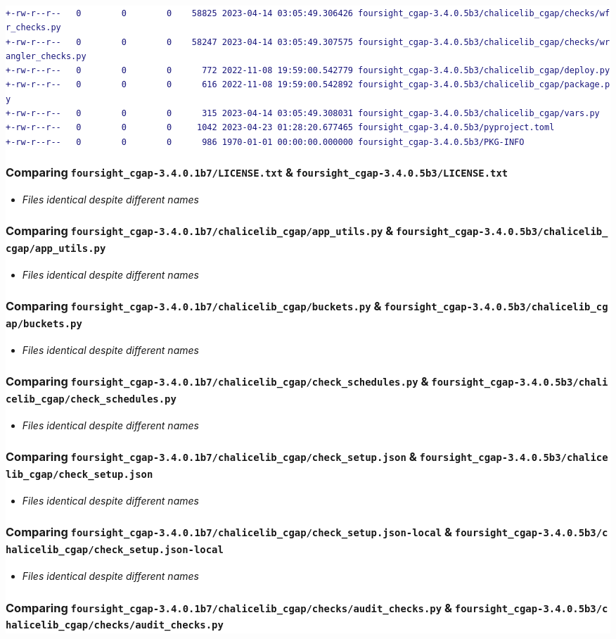 ```diff
+-rw-r--r--   0        0        0    58825 2023-04-14 03:05:49.306426 foursight_cgap-3.4.0.5b3/chalicelib_cgap/checks/wfr_checks.py
+-rw-r--r--   0        0        0    58247 2023-04-14 03:05:49.307575 foursight_cgap-3.4.0.5b3/chalicelib_cgap/checks/wrangler_checks.py
+-rw-r--r--   0        0        0      772 2022-11-08 19:59:00.542779 foursight_cgap-3.4.0.5b3/chalicelib_cgap/deploy.py
+-rw-r--r--   0        0        0      616 2022-11-08 19:59:00.542892 foursight_cgap-3.4.0.5b3/chalicelib_cgap/package.py
+-rw-r--r--   0        0        0      315 2023-04-14 03:05:49.308031 foursight_cgap-3.4.0.5b3/chalicelib_cgap/vars.py
+-rw-r--r--   0        0        0     1042 2023-04-23 01:28:20.677465 foursight_cgap-3.4.0.5b3/pyproject.toml
+-rw-r--r--   0        0        0      986 1970-01-01 00:00:00.000000 foursight_cgap-3.4.0.5b3/PKG-INFO
```

### Comparing `foursight_cgap-3.4.0.1b7/LICENSE.txt` & `foursight_cgap-3.4.0.5b3/LICENSE.txt`

 * *Files identical despite different names*

### Comparing `foursight_cgap-3.4.0.1b7/chalicelib_cgap/app_utils.py` & `foursight_cgap-3.4.0.5b3/chalicelib_cgap/app_utils.py`

 * *Files identical despite different names*

### Comparing `foursight_cgap-3.4.0.1b7/chalicelib_cgap/buckets.py` & `foursight_cgap-3.4.0.5b3/chalicelib_cgap/buckets.py`

 * *Files identical despite different names*

### Comparing `foursight_cgap-3.4.0.1b7/chalicelib_cgap/check_schedules.py` & `foursight_cgap-3.4.0.5b3/chalicelib_cgap/check_schedules.py`

 * *Files identical despite different names*

### Comparing `foursight_cgap-3.4.0.1b7/chalicelib_cgap/check_setup.json` & `foursight_cgap-3.4.0.5b3/chalicelib_cgap/check_setup.json`

 * *Files identical despite different names*

### Comparing `foursight_cgap-3.4.0.1b7/chalicelib_cgap/check_setup.json-local` & `foursight_cgap-3.4.0.5b3/chalicelib_cgap/check_setup.json-local`

 * *Files identical despite different names*

### Comparing `foursight_cgap-3.4.0.1b7/chalicelib_cgap/checks/audit_checks.py` & `foursight_cgap-3.4.0.5b3/chalicelib_cgap/checks/audit_checks.py`
